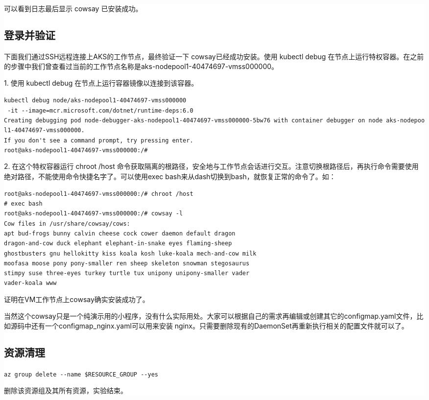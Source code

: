 可以看到日志最后显示 cowsay 已安装成功。

## 登录并验证

下面我们通过SSH远程连接上AKS的工作节点，最终验证一下 cowsay已经成功安装。使用 kubectl debug 在节点上运行特权容器。在之前的步骤中我们曾查看过当前的工作节点名称是aks-nodepool1-40474697-vmss000000。

1\. 使用 kubectl debug 在节点上运行容器镜像以连接到该容器。


```
kubectl debug node/aks-nodepool1-40474697-vmss000000
 -it --image=mcr.microsoft.com/dotnet/runtime-deps:6.0
Creating debugging pod node-debugger-aks-nodepool1-40474697-vmss000000-5bw76 with container debugger on node aks-nodepool1-40474697-vmss000000.
If you don't see a command prompt, try pressing enter.
root@aks-nodepool1-40474697-vmss000000:/#
```

2\. 在这个特权容器运行 chroot /host 命令获取隔离的根路径，安全地与工作节点会话进行交互。注意切换根路径后，再执行命令需要使用绝对路径，不能使用命令快捷名字了。可以使用exec bash来从dash切换到bash，就恢复正常的命令了。如：


```
root@aks-nodepool1-40474697-vmss000000:/# chroot /host
# exec bash
root@aks-nodepool1-40474697-vmss000000:/# cowsay -l
Cow files in /usr/share/cowsay/cows:
apt bud-frogs bunny calvin cheese cock cower daemon default dragon
dragon-and-cow duck elephant elephant-in-snake eyes flaming-sheep
ghostbusters gnu hellokitty kiss koala kosh luke-koala mech-and-cow milk
moofasa moose pony pony-smaller ren sheep skeleton snowman stegosaurus
stimpy suse three-eyes turkey turtle tux unipony unipony-smaller vader
vader-koala www
```

证明在VM工作节点上cowsay确实安装成功了。

当然这个cowsay只是一个纯演示用的小程序，没有什么实际用处。大家可以根据自己的需求再编辑或创建其它的configmap.yaml文件，比如源码中还有一个configmap_nginx.yaml可以用来安装 nginx。只需要删除现有的DaemonSet再重新执行相关的配置文件就可以了。

## 资源清理


```
az group delete --name $RESOURCE_GROUP --yes
```

删除该资源组及其所有资源，实验结束。